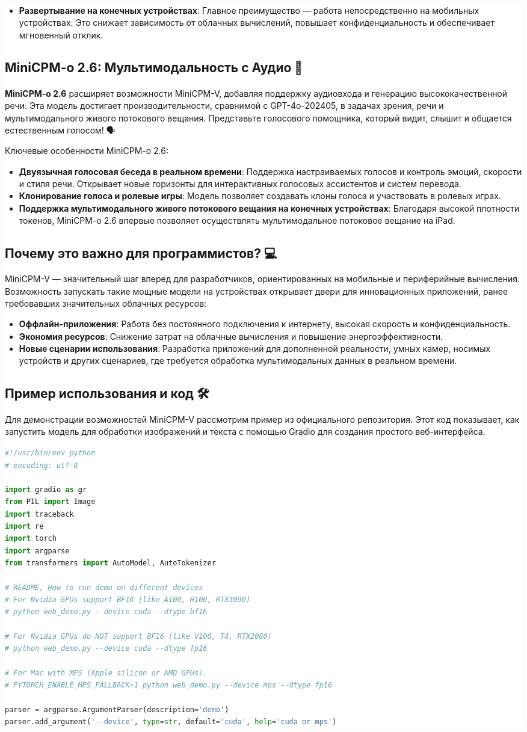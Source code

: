 *   **Развертывание на конечных устройствах**: Главное преимущество — работа непосредственно на мобильных устройствах. Это снижает зависимость от облачных вычислений, повышает конфиденциальность и обеспечивает мгновенный отклик.

## MiniCPM-o 2.6: Мультимодальность с Аудио 🎤

**MiniCPM-o 2.6** расширяет возможности MiniCPM-V, добавляя поддержку аудиовхода и генерацию высококачественной речи. Эта модель достигает производительности, сравнимой с GPT-4o-202405, в задачах зрения, речи и мультимодального живого потокового вещания. Представьте голосового помощника, который видит, слышит и общается естественным голосом! 🗣️

Ключевые особенности MiniCPM-o 2.6:

*   **Двуязычная голосовая беседа в реальном времени**: Поддержка настраиваемых голосов и контроль эмоций, скорости и стиля речи. Открывает новые горизонты для интерактивных голосовых ассистентов и систем перевода.
*   **Клонирование голоса и ролевые игры**: Модель позволяет создавать клоны голоса и участвовать в ролевых играх.
*   **Поддержка мультимодального живого потокового вещания на конечных устройствах**: Благодаря высокой плотности токенов, MiniCPM-o 2.6 впервые позволяет осуществлять мультимодальное потоковое вещание на iPad.

## Почему это важно для программистов? 💻

MiniCPM-V — значительный шаг вперед для разработчиков, ориентированных на мобильные и периферийные вычисления. Возможность запускать такие мощные модели на устройствах открывает двери для инновационных приложений, ранее требовавших значительных облачных ресурсов:

*   **Оффлайн-приложения**: Работа без постоянного подключения к интернету, высокая скорость и конфиденциальность.
*   **Экономия ресурсов**: Снижение затрат на облачные вычисления и повышение энергоэффективности.
*   **Новые сценарии использования**: Разработка приложений для дополненной реальности, умных камер, носимых устройств и других сценариев, где требуется обработка мультимодальных данных в реальном времени.

## Пример использования и код 🛠️

Для демонстрации возможностей MiniCPM-V рассмотрим пример из официального репозитория. Этот код показывает, как запустить модель для обработки изображений и текста с помощью Gradio для создания простого веб-интерфейса.

```python
#!/usr/bin/env python
# encoding: utf-8

import gradio as gr
from PIL import Image
import traceback
import re
import torch
import argparse
from transformers import AutoModel, AutoTokenizer

# README, How to run demo on different devices
# For Nvidia GPUs support BF16 (like A100, H100, RTX3090)
# python web_demo.py --device cuda --dtype bf16

# For Nvidia GPUs do NOT support BF16 (like V100, T4, RTX2080)
# python web_demo.py --device cuda --dtype fp16

# For Mac with MPS (Apple silicon or AMD GPUs).
# PYTORCH_ENABLE_MPS_FALLBACK=1 python web_demo.py --device mps --dtype fp16

parser = argparse.ArgumentParser(description='demo')
parser.add_argument('--device', type=str, default='cuda', help='cuda or mps')
```